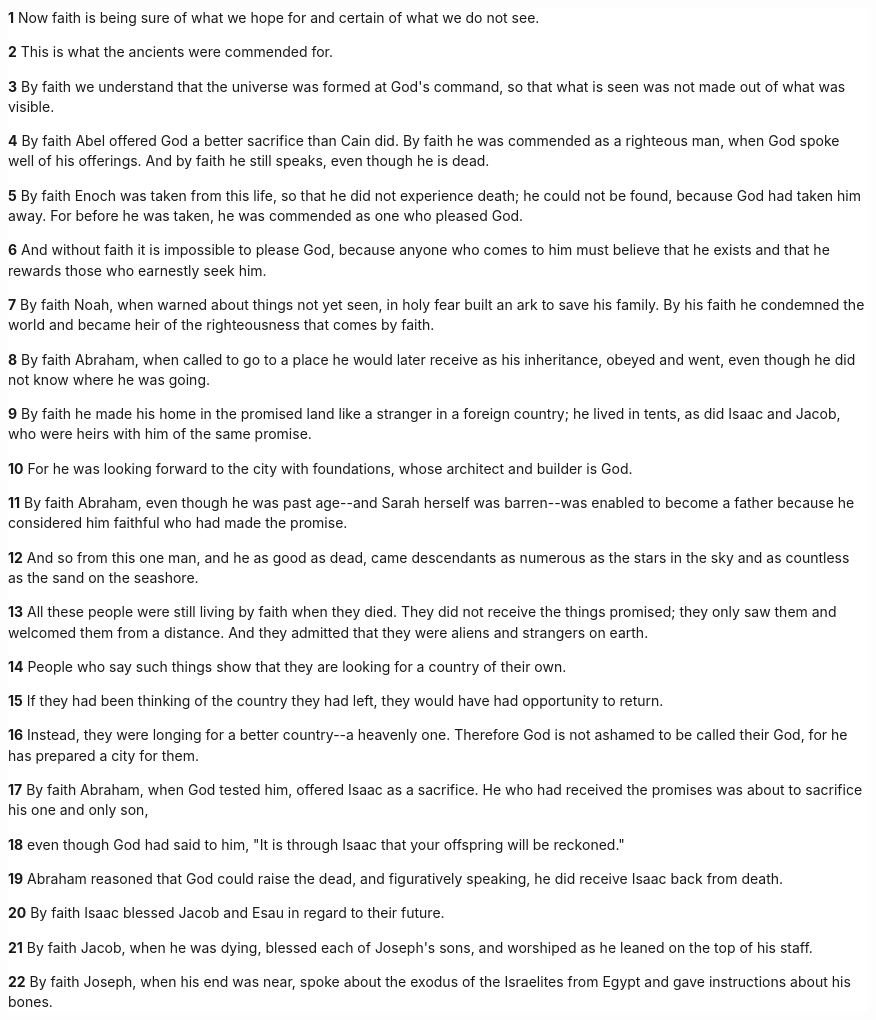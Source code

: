 **1** Now faith is being sure of what we hope for and certain of what we do not see.

**2** This is what the ancients were commended for.

**3** By faith we understand that the universe was formed at God's command, so that what is seen was not made out of what was visible.

**4** By faith Abel offered God a better sacrifice than Cain did. By faith he was commended as a righteous man, when God spoke well of his offerings. And by faith he still speaks, even though he is dead.

**5** By faith Enoch was taken from this life, so that he did not experience death; he could not be found, because God had taken him away. For before he was taken, he was commended as one who pleased God.

**6** And without faith it is impossible to please God, because anyone who comes to him must believe that he exists and that he rewards those who earnestly seek him.

**7** By faith Noah, when warned about things not yet seen, in holy fear built an ark to save his family. By his faith he condemned the world and became heir of the righteousness that comes by faith.

**8** By faith Abraham, when called to go to a place he would later receive as his inheritance, obeyed and went, even though he did not know where he was going.

**9** By faith he made his home in the promised land like a stranger in a foreign country; he lived in tents, as did Isaac and Jacob, who were heirs with him of the same promise.

**10** For he was looking forward to the city with foundations, whose architect and builder is God.

**11** By faith Abraham, even though he was past age--and Sarah herself was barren--was enabled to become a father because he considered him faithful who had made the promise.

**12** And so from this one man, and he as good as dead, came descendants as numerous as the stars in the sky and as countless as the sand on the seashore.

**13** All these people were still living by faith when they died. They did not receive the things promised; they only saw them and welcomed them from a distance. And they admitted that they were aliens and strangers on earth.

**14** People who say such things show that they are looking for a country of their own.

**15** If they had been thinking of the country they had left, they would have had opportunity to return.

**16** Instead, they were longing for a better country--a heavenly one. Therefore God is not ashamed to be called their God, for he has prepared a city for them.

**17** By faith Abraham, when God tested him, offered Isaac as a sacrifice. He who had received the promises was about to sacrifice his one and only son,

**18** even though God had said to him, "It is through Isaac that your offspring will be reckoned."

**19** Abraham reasoned that God could raise the dead, and figuratively speaking, he did receive Isaac back from death.

**20** By faith Isaac blessed Jacob and Esau in regard to their future.

**21** By faith Jacob, when he was dying, blessed each of Joseph's sons, and worshiped as he leaned on the top of his staff.

**22** By faith Joseph, when his end was near, spoke about the exodus of the Israelites from Egypt and gave instructions about his bones.
